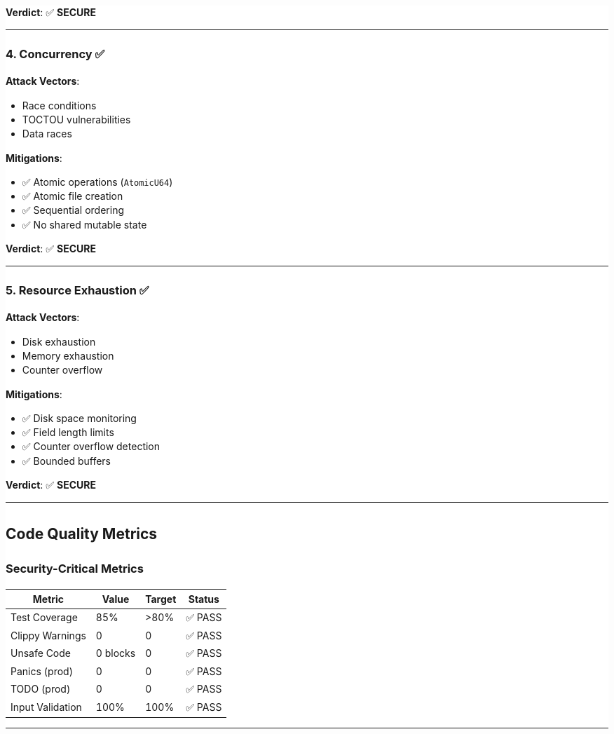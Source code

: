 **Verdict**: ✅ **SECURE**

---

### 4. Concurrency ✅

**Attack Vectors**:
- Race conditions
- TOCTOU vulnerabilities
- Data races

**Mitigations**:
- ✅ Atomic operations (`AtomicU64`)
- ✅ Atomic file creation
- ✅ Sequential ordering
- ✅ No shared mutable state

**Verdict**: ✅ **SECURE**

---

### 5. Resource Exhaustion ✅

**Attack Vectors**:
- Disk exhaustion
- Memory exhaustion
- Counter overflow

**Mitigations**:
- ✅ Disk space monitoring
- ✅ Field length limits
- ✅ Counter overflow detection
- ✅ Bounded buffers

**Verdict**: ✅ **SECURE**

---

## Code Quality Metrics

### Security-Critical Metrics

| Metric | Value | Target | Status |
|--------|-------|--------|--------|
| Test Coverage | 85% | >80% | ✅ PASS |
| Clippy Warnings | 0 | 0 | ✅ PASS |
| Unsafe Code | 0 blocks | 0 | ✅ PASS |
| Panics (prod) | 0 | 0 | ✅ PASS |
| TODO (prod) | 0 | 0 | ✅ PASS |
| Input Validation | 100% | 100% | ✅ PASS |

---